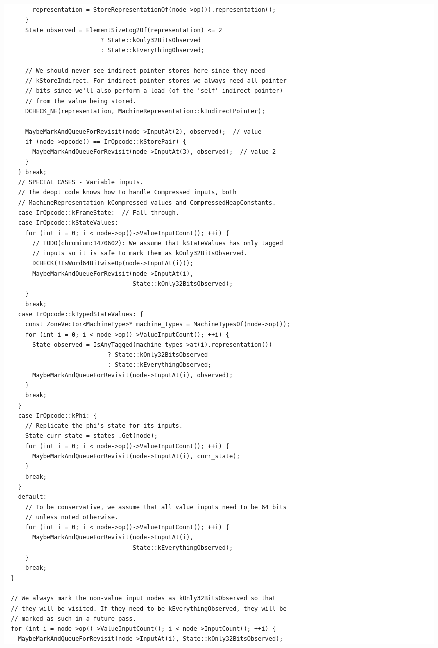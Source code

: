 ```
        representation = StoreRepresentationOf(node->op()).representation();
      }
      State observed = ElementSizeLog2Of(representation) <= 2
                           ? State::kOnly32BitsObserved
                           : State::kEverythingObserved;

      // We should never see indirect pointer stores here since they need
      // kStoreIndirect. For indirect pointer stores we always need all pointer
      // bits since we'll also perform a load (of the 'self' indirect pointer)
      // from the value being stored.
      DCHECK_NE(representation, MachineRepresentation::kIndirectPointer);

      MaybeMarkAndQueueForRevisit(node->InputAt(2), observed);  // value
      if (node->opcode() == IrOpcode::kStorePair) {
        MaybeMarkAndQueueForRevisit(node->InputAt(3), observed);  // value 2
      }
    } break;
    // SPECIAL CASES - Variable inputs.
    // The deopt code knows how to handle Compressed inputs, both
    // MachineRepresentation kCompressed values and CompressedHeapConstants.
    case IrOpcode::kFrameState:  // Fall through.
    case IrOpcode::kStateValues:
      for (int i = 0; i < node->op()->ValueInputCount(); ++i) {
        // TODO(chromium:1470602): We assume that kStateValues has only tagged
        // inputs so it is safe to mark them as kOnly32BitsObserved.
        DCHECK(!IsWord64BitwiseOp(node->InputAt(i)));
        MaybeMarkAndQueueForRevisit(node->InputAt(i),
                                    State::kOnly32BitsObserved);
      }
      break;
    case IrOpcode::kTypedStateValues: {
      const ZoneVector<MachineType>* machine_types = MachineTypesOf(node->op());
      for (int i = 0; i < node->op()->ValueInputCount(); ++i) {
        State observed = IsAnyTagged(machine_types->at(i).representation())
                             ? State::kOnly32BitsObserved
                             : State::kEverythingObserved;
        MaybeMarkAndQueueForRevisit(node->InputAt(i), observed);
      }
      break;
    }
    case IrOpcode::kPhi: {
      // Replicate the phi's state for its inputs.
      State curr_state = states_.Get(node);
      for (int i = 0; i < node->op()->ValueInputCount(); ++i) {
        MaybeMarkAndQueueForRevisit(node->InputAt(i), curr_state);
      }
      break;
    }
    default:
      // To be conservative, we assume that all value inputs need to be 64 bits
      // unless noted otherwise.
      for (int i = 0; i < node->op()->ValueInputCount(); ++i) {
        MaybeMarkAndQueueForRevisit(node->InputAt(i),
                                    State::kEverythingObserved);
      }
      break;
  }

  // We always mark the non-value input nodes as kOnly32BitsObserved so that
  // they will be visited. If they need to be kEverythingObserved, they will be
  // marked as such in a future pass.
  for (int i = node->op()->ValueInputCount(); i < node->InputCount(); ++i) {
    MaybeMarkAndQueueForRevisit(node->InputAt(i), State::kOnly32BitsObserved);
```